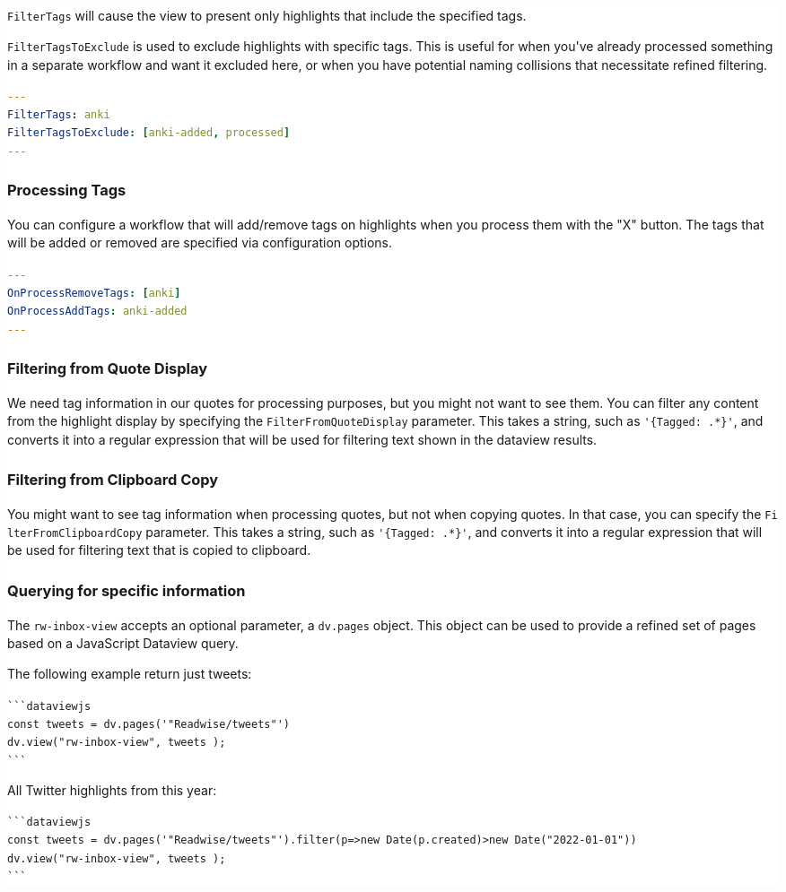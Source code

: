 `FilterTags` will cause the view to present only highlights that include the specified tags.

`FilterTagsToExclude` is used to exclude highlights with specific tags. This is useful for when you've already processed something in a separate workflow and want it excluded here, or when you have potential naming collisions that necessitate refined filtering.

```yaml
---
FilterTags: anki
FilterTagsToExclude: [anki-added, processed]
---
```

### Processing Tags

You can configure a workflow that will add/remove tags on highlights when you process them with the "X" button. The tags that will be added or removed are specified via configuration options.

```yaml
---
OnProcessRemoveTags: [anki]
OnProcessAddTags: anki-added
---
```

### Filtering from Quote Display

We need tag information in our quotes for processing purposes, but you might not want to see them. You can filter any content from the highlight display by specifying the `FilterFromQuoteDisplay` parameter. This takes a string, such as `'{Tagged: .*}'`, and converts it into a regular expression that will be used for filtering text shown in the dataview results.

### Filtering from Clipboard Copy

You might want to see tag information when processing quotes, but not when copying quotes. In that case, you can specify the `FilterFromClipboardCopy` parameter. This takes a string, such as `'{Tagged: .*}'`, and converts it into a regular expression that will be used for filtering text that is copied to clipboard.

### Querying for specific information

The `rw-inbox-view` accepts an optional parameter, a `dv.pages` object. This object can be used to provide a refined set of pages based on a JavaScript Dataview query. 

The following example return just tweets:

~~~
```dataviewjs
const tweets = dv.pages('"Readwise/tweets"')
dv.view("rw-inbox-view", tweets );
```
~~~

All Twitter highlights from this year:

~~~
```dataviewjs
const tweets = dv.pages('"Readwise/tweets"').filter(p=>new Date(p.created)>new Date("2022-01-01"))
dv.view("rw-inbox-view", tweets );
```
~~~
